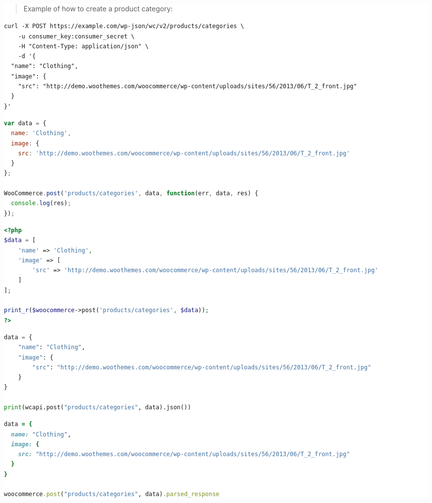 > Example of how to create a product category:

```shell
curl -X POST https://example.com/wp-json/wc/v2/products/categories \
	-u consumer_key:consumer_secret \
	-H "Content-Type: application/json" \
	-d '{
  "name": "Clothing",
  "image": {
    "src": "http://demo.woothemes.com/woocommerce/wp-content/uploads/sites/56/2013/06/T_2_front.jpg"
  }
}'
```

```javascript
var data = {
  name: 'Clothing',
  image: {
    src: 'http://demo.woothemes.com/woocommerce/wp-content/uploads/sites/56/2013/06/T_2_front.jpg'
  }
};

WooCommerce.post('products/categories', data, function(err, data, res) {
  console.log(res);
});
```

```php
<?php
$data = [
    'name' => 'Clothing',
    'image' => [
        'src' => 'http://demo.woothemes.com/woocommerce/wp-content/uploads/sites/56/2013/06/T_2_front.jpg'
    ]
];

print_r($woocommerce->post('products/categories', $data));
?>
```

```python
data = {
    "name": "Clothing",
    "image": {
        "src": "http://demo.woothemes.com/woocommerce/wp-content/uploads/sites/56/2013/06/T_2_front.jpg"
    }
}

print(wcapi.post("products/categories", data).json())
```

```ruby
data = {
  name: "Clothing",
  image: {
    src: "http://demo.woothemes.com/woocommerce/wp-content/uploads/sites/56/2013/06/T_2_front.jpg"
  }
}

woocommerce.post("products/categories", data).parsed_response
```
